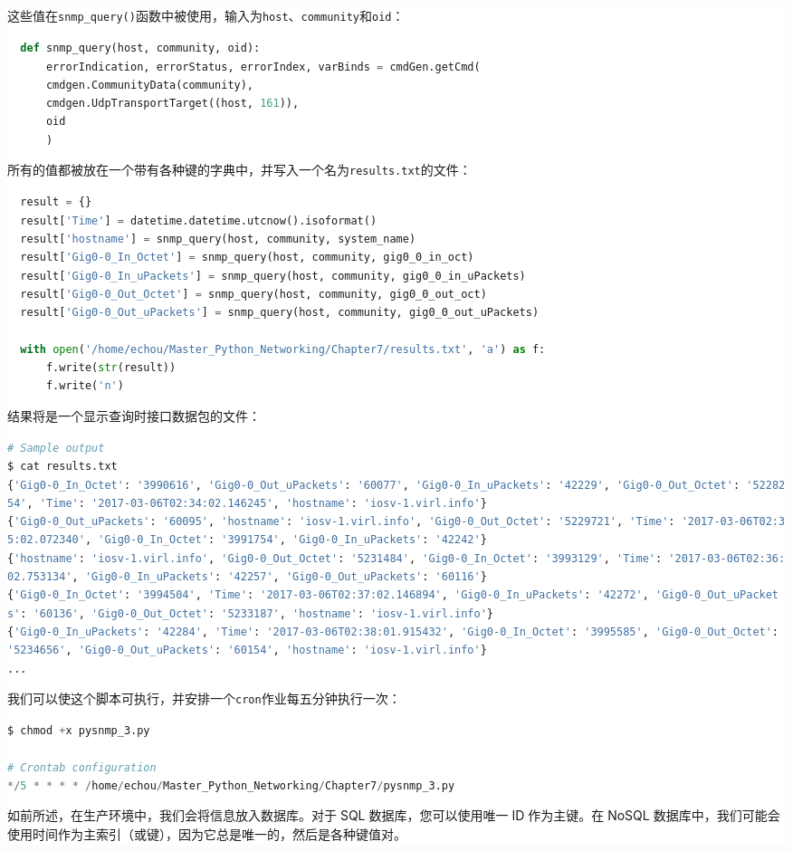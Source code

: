 这些值在`snmp_query()`函数中被使用，输入为`host`、`community`和`oid`：

```py
  def snmp_query(host, community, oid):
      errorIndication, errorStatus, errorIndex, varBinds = cmdGen.getCmd(
      cmdgen.CommunityData(community),
      cmdgen.UdpTransportTarget((host, 161)),
      oid
      )
```

所有的值都被放在一个带有各种键的字典中，并写入一个名为`results.txt`的文件：

```py
  result = {}
  result['Time'] = datetime.datetime.utcnow().isoformat()
  result['hostname'] = snmp_query(host, community, system_name)
  result['Gig0-0_In_Octet'] = snmp_query(host, community, gig0_0_in_oct)
  result['Gig0-0_In_uPackets'] = snmp_query(host, community, gig0_0_in_uPackets)
  result['Gig0-0_Out_Octet'] = snmp_query(host, community, gig0_0_out_oct)
  result['Gig0-0_Out_uPackets'] = snmp_query(host, community, gig0_0_out_uPackets)

  with open('/home/echou/Master_Python_Networking/Chapter7/results.txt', 'a') as f:
      f.write(str(result))
      f.write('n')
```

结果将是一个显示查询时接口数据包的文件：

```py
# Sample output
$ cat results.txt
{'Gig0-0_In_Octet': '3990616', 'Gig0-0_Out_uPackets': '60077', 'Gig0-0_In_uPackets': '42229', 'Gig0-0_Out_Octet': '5228254', 'Time': '2017-03-06T02:34:02.146245', 'hostname': 'iosv-1.virl.info'}
{'Gig0-0_Out_uPackets': '60095', 'hostname': 'iosv-1.virl.info', 'Gig0-0_Out_Octet': '5229721', 'Time': '2017-03-06T02:35:02.072340', 'Gig0-0_In_Octet': '3991754', 'Gig0-0_In_uPackets': '42242'}
{'hostname': 'iosv-1.virl.info', 'Gig0-0_Out_Octet': '5231484', 'Gig0-0_In_Octet': '3993129', 'Time': '2017-03-06T02:36:02.753134', 'Gig0-0_In_uPackets': '42257', 'Gig0-0_Out_uPackets': '60116'}
{'Gig0-0_In_Octet': '3994504', 'Time': '2017-03-06T02:37:02.146894', 'Gig0-0_In_uPackets': '42272', 'Gig0-0_Out_uPackets': '60136', 'Gig0-0_Out_Octet': '5233187', 'hostname': 'iosv-1.virl.info'}
{'Gig0-0_In_uPackets': '42284', 'Time': '2017-03-06T02:38:01.915432', 'Gig0-0_In_Octet': '3995585', 'Gig0-0_Out_Octet': '5234656', 'Gig0-0_Out_uPackets': '60154', 'hostname': 'iosv-1.virl.info'}
...
```

我们可以使这个脚本可执行，并安排一个`cron`作业每五分钟执行一次：

```py
$ chmod +x pysnmp_3.py

# Crontab configuration
*/5 * * * * /home/echou/Master_Python_Networking/Chapter7/pysnmp_3.py
```

如前所述，在生产环境中，我们会将信息放入数据库。对于 SQL 数据库，您可以使用唯一 ID 作为主键。在 NoSQL 数据库中，我们可能会使用时间作为主索引（或键），因为它总是唯一的，然后是各种键值对。
